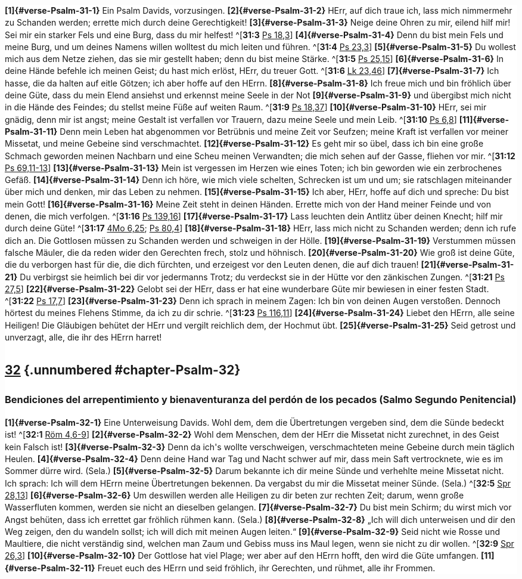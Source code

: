 **[1]{#verse-Psalm-31-1}** Ein Psalm Davids, vorzusingen. **[2]{#verse-Psalm-31-2}** HErr, auf dich traue ich, lass mich nimmermehr zu Schanden werden; errette mich durch deine Gerechtigkeit! **[3]{#verse-Psalm-31-3}** Neige deine Ohren zu mir, eilend hilf mir! Sei mir ein starker Fels und eine Burg, dass du mir helfest! ^[**31:3** [Ps 18,3](ch019.xhtml#verse-Psalm-18-3)] **[4]{#verse-Psalm-31-4}** Denn du bist mein Fels und meine Burg, und um deines Namens willen wolltest du mich leiten und führen. ^[**31:4** [Ps 23,3](ch019.xhtml#verse-Psalm-23-3)] **[5]{#verse-Psalm-31-5}** Du wollest mich aus dem Netze ziehen, das sie mir gestellt haben; denn du bist meine Stärke. ^[**31:5** [Ps 25,15](ch019.xhtml#verse-Psalm-25-15)] **[6]{#verse-Psalm-31-6}** In deine Hände befehle ich meinen Geist; du hast mich erlöst, HErr, du treuer Gott. ^[**31:6** [Lk 23,46](ch042.xhtml#verse-Lukas-23-46)] **[7]{#verse-Psalm-31-7}** Ich hasse, die da halten auf eitle Götzen; ich aber hoffe auf den HErrn. **[8]{#verse-Psalm-31-8}** Ich freue mich und bin fröhlich über deine Güte, dass du mein Elend ansiehst und erkennst meine Seele in der Not **[9]{#verse-Psalm-31-9}** und übergibst mich nicht in die Hände des Feindes; du stellst meine Füße auf weiten Raum. ^[**31:9** [Ps 18,37](ch019.xhtml#verse-Psalm-18-37)] **[10]{#verse-Psalm-31-10}** HErr, sei mir gnädig, denn mir ist angst; meine Gestalt ist verfallen vor Trauern, dazu meine Seele und mein Leib. ^[**31:10** [Ps 6,8](ch019.xhtml#verse-Psalm-6-8)] **[11]{#verse-Psalm-31-11}** Denn mein Leben hat abgenommen vor Betrübnis und meine Zeit vor Seufzen; meine Kraft ist verfallen vor meiner Missetat, und meine Gebeine sind verschmachtet. **[12]{#verse-Psalm-31-12}** Es geht mir so übel, dass ich bin eine große Schmach geworden meinen Nachbarn und eine Scheu meinen Verwandten; die mich sehen auf der Gasse, fliehen vor mir. ^[**31:12** [Ps 69,11-13](ch019.xhtml#verse-Psalm-69-11)] **[13]{#verse-Psalm-31-13}** Mein ist vergessen im Herzen wie eines Toten; ich bin geworden wie ein zerbrochenes Gefäß. **[14]{#verse-Psalm-31-14}** Denn ich höre, wie mich viele schelten, Schrecken ist um und um; sie ratschlagen miteinander über mich und denken, mir das Leben zu nehmen. **[15]{#verse-Psalm-31-15}** Ich aber, HErr, hoffe auf dich und spreche: Du bist mein Gott! **[16]{#verse-Psalm-31-16}** Meine Zeit steht in deinen Händen. Errette mich von der Hand meiner Feinde und von denen, die mich verfolgen. ^[**31:16** [Ps 139,16](ch019.xhtml#verse-Psalm-139-16)] **[17]{#verse-Psalm-31-17}** Lass leuchten dein Antlitz über deinen Knecht; hilf mir durch deine Güte! ^[**31:17** [4Mo 6,25](ch004.xhtml#verse-4-Mose-6-25); [Ps 80,4](ch019.xhtml#verse-Psalm-80-4)] **[18]{#verse-Psalm-31-18}** HErr, lass mich nicht zu Schanden werden; denn ich rufe dich an. Die Gottlosen müssen zu Schanden werden und schweigen in der Hölle. **[19]{#verse-Psalm-31-19}** Verstummen müssen falsche Mäuler, die da reden wider den Gerechten frech, stolz und höhnisch. **[20]{#verse-Psalm-31-20}** Wie groß ist deine Güte, die du verborgen hast für die, die dich fürchten, und erzeigest vor den Leuten denen, die auf dich trauen! **[21]{#verse-Psalm-31-21}** Du verbirgst sie heimlich bei dir vor jedermanns Trotz; du verdeckst sie in der Hütte vor den zänkischen Zungen. ^[**31:21** [Ps 27,5](ch019.xhtml#verse-Psalm-27-5)] **[22]{#verse-Psalm-31-22}** Gelobt sei der HErr, dass er hat eine wunderbare Güte mir bewiesen in einer festen Stadt. ^[**31:22** [Ps 17,7](ch019.xhtml#verse-Psalm-17-7)] **[23]{#verse-Psalm-31-23}** Denn ich sprach in meinem Zagen: Ich bin von deinen Augen verstoßen. Dennoch hörtest du meines Flehens Stimme, da ich zu dir schrie. ^[**31:23** [Ps 116,11](ch019.xhtml#verse-Psalm-116-11)] **[24]{#verse-Psalm-31-24}** Liebet den HErrn, alle seine Heiligen! Die Gläubigen behütet der HErr und vergilt reichlich dem, der Hochmut übt. **[25]{#verse-Psalm-31-25}** Seid getrost und unverzagt, alle, die ihr des HErrn harret!
           

## [32](#book-Psalm) {.unnumbered #chapter-Psalm-32}
### Bendiciones del arrepentimiento y bienaventuranza del perdón de los pecados (Salmo Segundo Penitencial)
**[1]{#verse-Psalm-32-1}** Eine Unterweisung Davids. Wohl dem, dem die Übertretungen vergeben sind, dem die Sünde bedeckt ist! ^[**32:1** [Röm 4,6-9](ch045.xhtml#verse-Römer-4-6)] **[2]{#verse-Psalm-32-2}** Wohl dem Menschen, dem der HErr die Missetat nicht zurechnet, in des Geist kein Falsch ist! **[3]{#verse-Psalm-32-3}** Denn da ich's wollte verschweigen, verschmachteten meine Gebeine durch mein täglich Heulen. **[4]{#verse-Psalm-32-4}** Denn deine Hand war Tag und Nacht schwer auf mir, dass mein Saft vertrocknete, wie es im Sommer dürre wird. (Sela.) **[5]{#verse-Psalm-32-5}** Darum bekannte ich dir meine Sünde und verhehlte meine Missetat nicht. Ich sprach: Ich will dem HErrn meine Übertretungen bekennen. Da vergabst du mir die Missetat meiner Sünde. (Sela.) ^[**32:5** [Spr 28,13](ch020.xhtml#verse-Sprüche-28-13)] **[6]{#verse-Psalm-32-6}** Um deswillen werden alle Heiligen zu dir beten zur rechten Zeit; darum, wenn große Wasserfluten kommen, werden sie nicht an dieselben gelangen. **[7]{#verse-Psalm-32-7}** Du bist mein Schirm; du wirst mich vor Angst behüten, dass ich errettet gar fröhlich rühmen kann. (Sela.) **[8]{#verse-Psalm-32-8}** „Ich will dich unterweisen und dir den Weg zeigen, den du wandeln sollst; ich will dich mit meinen Augen leiten.“ **[9]{#verse-Psalm-32-9}** Seid nicht wie Rosse und Maultiere, die nicht verständig sind, welchen man Zaum und Gebiss muss ins Maul legen, wenn sie nicht zu dir wollen. ^[**32:9** [Spr 26,3](ch020.xhtml#verse-Sprüche-26-3)] **[10]{#verse-Psalm-32-10}** Der Gottlose hat viel Plage; wer aber auf den HErrn hofft, den wird die Güte umfangen. **[11]{#verse-Psalm-32-11}** Freuet euch des HErrn und seid fröhlich, ihr Gerechten, und rühmet, alle ihr Frommen.